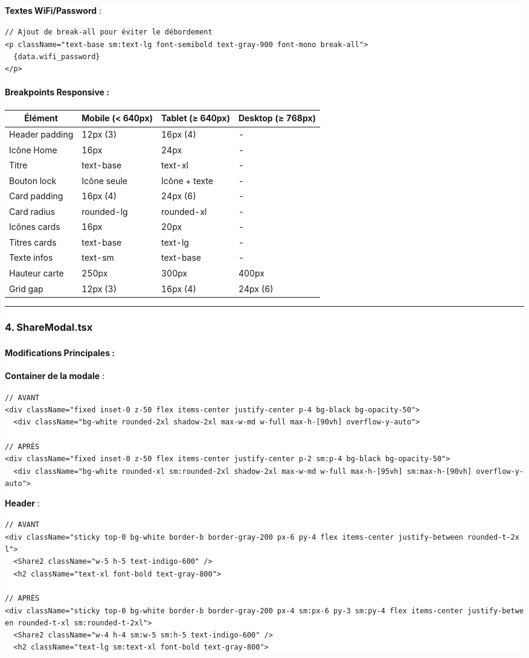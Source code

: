 **Textes WiFi/Password** :
```tsx
// Ajout de break-all pour éviter le débordement
<p className="text-base sm:text-lg font-semibold text-gray-900 font-mono break-all">
  {data.wifi_password}
</p>
```

#### Breakpoints Responsive :

| Élément | Mobile (< 640px) | Tablet (≥ 640px) | Desktop (≥ 768px) |
|---------|------------------|------------------|-------------------|
| Header padding | 12px (3) | 16px (4) | - |
| Icône Home | 16px | 24px | - |
| Titre | text-base | text-xl | - |
| Bouton lock | Icône seule | Icône + texte | - |
| Card padding | 16px (4) | 24px (6) | - |
| Card radius | rounded-lg | rounded-xl | - |
| Icônes cards | 16px | 20px | - |
| Titres cards | text-base | text-lg | - |
| Texte infos | text-sm | text-base | - |
| Hauteur carte | 250px | 300px | 400px |
| Grid gap | 12px (3) | 16px (4) | 24px (6) |

---

### 4. **ShareModal.tsx**

#### Modifications Principales :

**Container de la modale** :
```tsx
// AVANT
<div className="fixed inset-0 z-50 flex items-center justify-center p-4 bg-black bg-opacity-50">
  <div className="bg-white rounded-2xl shadow-2xl max-w-md w-full max-h-[90vh] overflow-y-auto">

// APRÈS
<div className="fixed inset-0 z-50 flex items-center justify-center p-2 sm:p-4 bg-black bg-opacity-50">
  <div className="bg-white rounded-xl sm:rounded-2xl shadow-2xl max-w-md w-full max-h-[95vh] sm:max-h-[90vh] overflow-y-auto">
```

**Header** :
```tsx
// AVANT
<div className="sticky top-0 bg-white border-b border-gray-200 px-6 py-4 flex items-center justify-between rounded-t-2xl">
  <Share2 className="w-5 h-5 text-indigo-600" />
  <h2 className="text-xl font-bold text-gray-800">

// APRÈS
<div className="sticky top-0 bg-white border-b border-gray-200 px-4 sm:px-6 py-3 sm:py-4 flex items-center justify-between rounded-t-xl sm:rounded-t-2xl">
  <Share2 className="w-4 h-4 sm:w-5 sm:h-5 text-indigo-600" />
  <h2 className="text-lg sm:text-xl font-bold text-gray-800">
```
